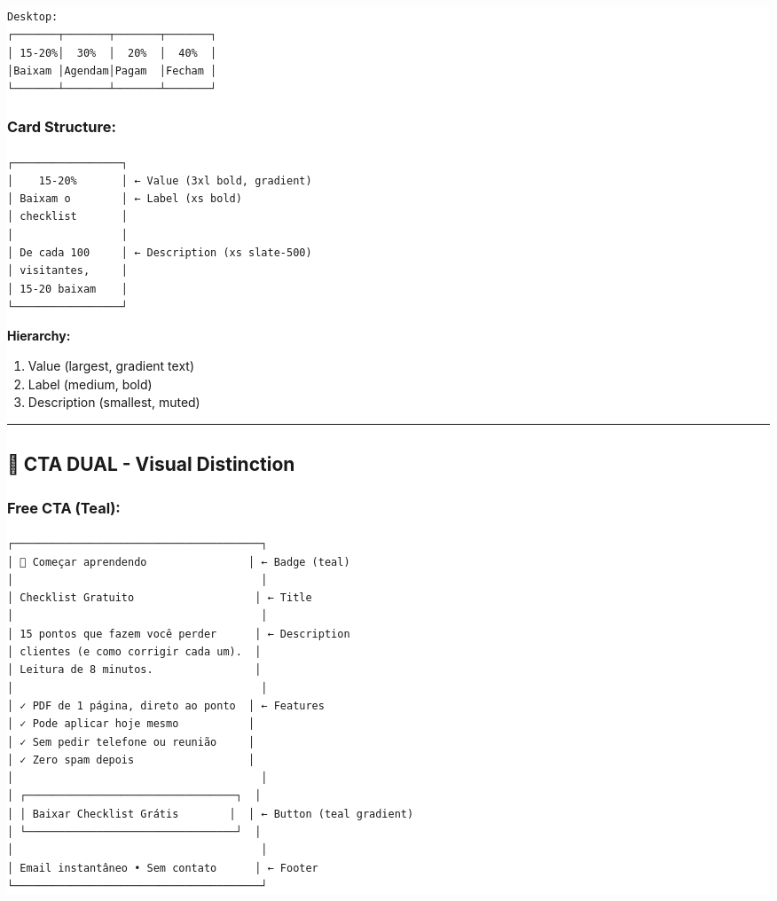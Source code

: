 ```
Desktop:
┌───────┬───────┬───────┬───────┐
│ 15-20%│  30%  │  20%  │  40%  │
│Baixam │Agendam│Pagam  │Fecham │
└───────┴───────┴───────┴───────┘
```

### **Card Structure:**

```
┌─────────────────┐
│    15-20%       │ ← Value (3xl bold, gradient)
│ Baixam o        │ ← Label (xs bold)
│ checklist       │
│                 │
│ De cada 100     │ ← Description (xs slate-500)
│ visitantes,     │
│ 15-20 baixam    │
└─────────────────┘
```

**Hierarchy:**
1. Value (largest, gradient text)
2. Label (medium, bold)
3. Description (smallest, muted)

---

## 🎯 CTA DUAL - Visual Distinction

### **Free CTA (Teal):**

```
┌───────────────────────────────────────┐
│ 📄 Começar aprendendo                │ ← Badge (teal)
│                                       │
│ Checklist Gratuito                   │ ← Title
│                                       │
│ 15 pontos que fazem você perder      │ ← Description
│ clientes (e como corrigir cada um).  │
│ Leitura de 8 minutos.                │
│                                       │
│ ✓ PDF de 1 página, direto ao ponto  │ ← Features
│ ✓ Pode aplicar hoje mesmo           │
│ ✓ Sem pedir telefone ou reunião     │
│ ✓ Zero spam depois                  │
│                                       │
│ ┌─────────────────────────────────┐  │
│ │ Baixar Checklist Grátis        │  │ ← Button (teal gradient)
│ └─────────────────────────────────┘  │
│                                       │
│ Email instantâneo • Sem contato      │ ← Footer
└───────────────────────────────────────┘
```
